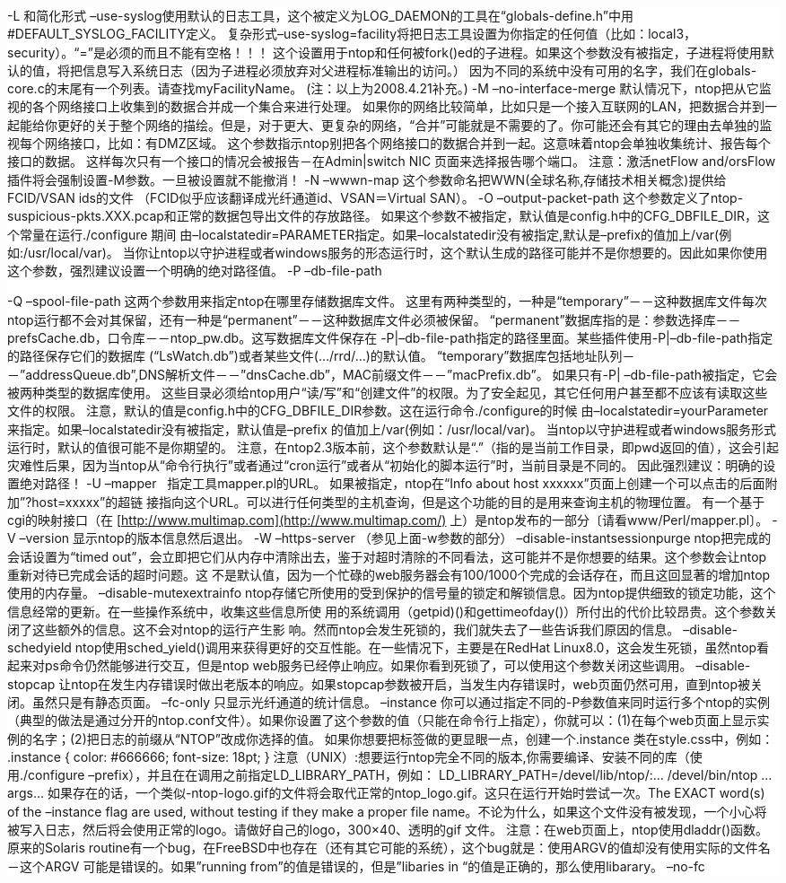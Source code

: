 -L 和简化形式 –use-syslog使用默认的日志工具，这个被定义为LOG\_DAEMON的工具在“globals-define.h”中用#DEFAULT\_SYSLOG_FACILITY定义。
复杂形式–use-syslog=facility将把日志工具设置为你指定的任何值（比如：local3，security）。“=”是必须的而且不能有空格！！！
这个设置用于ntop和任何被fork()ed的子进程。如果这个参数没有被指定，子进程将使用默认的值，将把信息写入系统日志（因为子进程必须放弃对父进程标准输出的访问。）
因为不同的系统中没有可用的名字，我们在globals-core.c的末尾有一个列表。请查找myFacilityName。
(注：以上为2008.4.21补充。)
-M –no-interface-merge 默认情况下，ntop把从它监视的各个网络接口上收集到的数据合并成一个集合来进行处理。
如果你的网络比较简单，比如只是一个接入互联网的LAN，把数据合并到一起能给你更好的关于整个网络的描绘。但是，对于更大、更复杂的网络，“合并”可能就是不需要的了。你可能还会有其它的理由去单独的监视每个网络接口，比如：有DMZ区域。
这个参数指示ntop别把各个网络接口的数据合并到一起。这意味着ntop会单独收集统计、报告每个接口的数据。
这样每次只有一个接口的情况会被报告－在Admin|switch NIC 页面来选择报告哪个端口。
注意：激活netFlow and/orsFlow插件将会强制设置-M参数。一旦被设置就不能撤消！
-N –wwwn-map 这个参数命名把WWN(全球名称,存储技术相关概念)提供给FCID/VSAN ids的文件 （FCID似乎应该翻译成光纤通道id、VSAN＝Virtual SAN）。
-O –output-packet-path 这个参数定义了ntop-suspicious-pkts.XXX.pcap和正常的数据包导出文件的存放路径。
如果这个参数不被指定，默认值是config.h中的CFG\_DBFILE\_DIR，这个常量在运行./configure 期间
由–localstatedir=PARAMETER指定。如果–localstatedir没有被指定,默认是–prefix的值加上/var(例如:/usr/local/var)。
当你让ntop以守护进程或者windows服务的形态运行时，这个默认生成的路径可能并不是你想要的。因此如果你使用这个参数，强烈建议设置一个明确的绝对路径值。
-P –db-file-path

 -Q –spool-file-path 这两个参数用来指定ntop在哪里存储数据库文件。
这里有两种类型的，一种是“temporary”－－这种数据库文件每次ntop运行都不会对其保留，还有一种是“permanent”－－这种数据库文件必须被保留。
“permanent”数据库指的是：参数选择库－－prefsCache.db，口令库－－ntop_pw.db。这写数据库文件保存在 -P|–db-file-path指定的路径里面。某些插件使用-P|–db-file-path指定的路径保存它们的数据库 (“LsWatch.db”)或者某些文件(…/rrd/…)的默认值。
“temporary”数据库包括地址队列－－”addressQueue.db”,DNS解析文件－－”dnsCache.db”，MAC前缀文件－－”macPrefix.db”。
如果只有-P| –db-file-path被指定，它会被两种类型的数据库使用。
这些目录必须给ntop用户“读/写”和“创建文件”的权限。为了安全起见，其它任何用户甚至都不应该有读取这些文件的权限。
注意，默认的值是config.h中的CFG\_DBFILE\_DIR参数。这在运行命令./configure的时候
由–localstatedir=yourParameter来指定。如果–localstatedir没有被指定，默认值是–prefix 的值加上/var(例如：/usr/local/var)。
当ntop以守护进程或者windows服务形式运行时，默认的值很可能不是你期望的。
注意，在ntop2.3版本前，这个参数默认是“.”（指的是当前工作目录，即pwd返回的值），这会引起灾难性后果，因为当ntop从“命令行执行”或者通过“cron运行”或者从“初始化的脚本运行”时，当前目录是不同的。
因此强烈建议：明确的设置绝对路径！
-U –mapper   指定工具mapper.pl的URL。
如果被指定，ntop在“Info about host xxxxxx”页面上创建一个可以点击的后面附加”?host=xxxxx”的超链
接指向这个URL。可以进行任何类型的主机查询，但是这个功能的目的是用来查询主机的物理位置。
有一个基于cgi的映射接口（在
[http://www.multimap.com](http://www.multimap.com/)
上）是ntop发布的一部分〔请看www/Perl/mapper.pl〕。
-V –version 显示ntop的版本信息然后退出。
-W –https-server （参见上面-w参数的部分）
–disable-instantsessionpurge ntop把完成的会话设置为“timed out”，会立即把它们从内存中清除出去，鉴于对超时清除的不同看法，这可能并不是你想要的结果。这个参数会让ntop重新对待已完成会话的超时问题。这 不是默认值，因为一个忙碌的web服务器会有100/1000个完成的会话存在，而且这回显著的增加ntop使用的内存量。
–disable-mutexextrainfo ntop存储它所使用的受到保护的信号量的锁定和解锁信息。因为ntop提供细致的锁定功能，这个信息经常的更新。在一些操作系统中，收集这些信息所使 用的系统调用（getpid)()和gettimeofday()）所付出的代价比较昂贵。这个参数关闭了这些额外的信息。这不会对ntop的运行产生影 响。然而ntop会发生死锁的，我们就失去了一些告诉我们原因的信息。
–disable-schedyield ntop使用sched_yield()调用来获得更好的交互性能。在一些情况下，主要是在RedHat Linux8.0，这会发生死锁，虽然ntop看起来对ps命令仍然能够进行交互，但是ntop web服务已经停止响应。如果你看到死锁了，可以使用这个参数关闭这些调用。
–disable-stopcap 让ntop在发生内存错误时做出老版本的响应。如果stopcap参数被开启，当发生内存错误时，web页面仍然可用，直到ntop被关闭。虽然只是有静态页面。
–fc-only 只显示光纤通道的统计信息。
–instance
你可以通过指定不同的-P参数值来同时运行多个ntop的实例（典型的做法是通过分开的ntop.conf文件）。如果你设置了这个参数的值（只能在命令行上指定），你就可以：(1)在每个web页面上显示实例的名字；(2)把日志的前缀从“NTOP”改成你选择的值。
如果你想要把标签做的更显眼一点，创建一个.instance 类在style.css中，例如：
.instance {
color: #666666;
font-size: 18pt;
}
注意（UNIX）:想要运行ntop完全不同的版本,你需要编译、安装不同的库（使用./configure –prefix），并且在在调用之前指定LD\_LIBRARY\_PATH，例如：
LD\_LIBRARY\_PATH=/devel/lib/ntop/:… /devel/bin/ntop …args…
如果存在的话，一个类似-ntop-logo.gif的文件将会取代正常的ntop_logo.gif。这只在运行开始时尝试一次。The EXACT word(s) of the –instance flag are used, without testing if they make a proper file name。不论为什么，如果这个文件没有被发现，一个小心将被写入日志，然后将会使用正常的logo。请做好自己的logo，300×40、透明的gif 文件。
注意：在web页面上，ntop使用dladdr()函数。原来的Solaris routine有一个bug，在FreeBSD中也存在（还有其它可能的系统），这个bug就是：使用ARGV的值却没有使用实际的文件名－这个ARGV 可能是错误的。如果”running from”的值是错误的，但是”libaries in “的值是正确的，那么使用libarary。
–no-fc